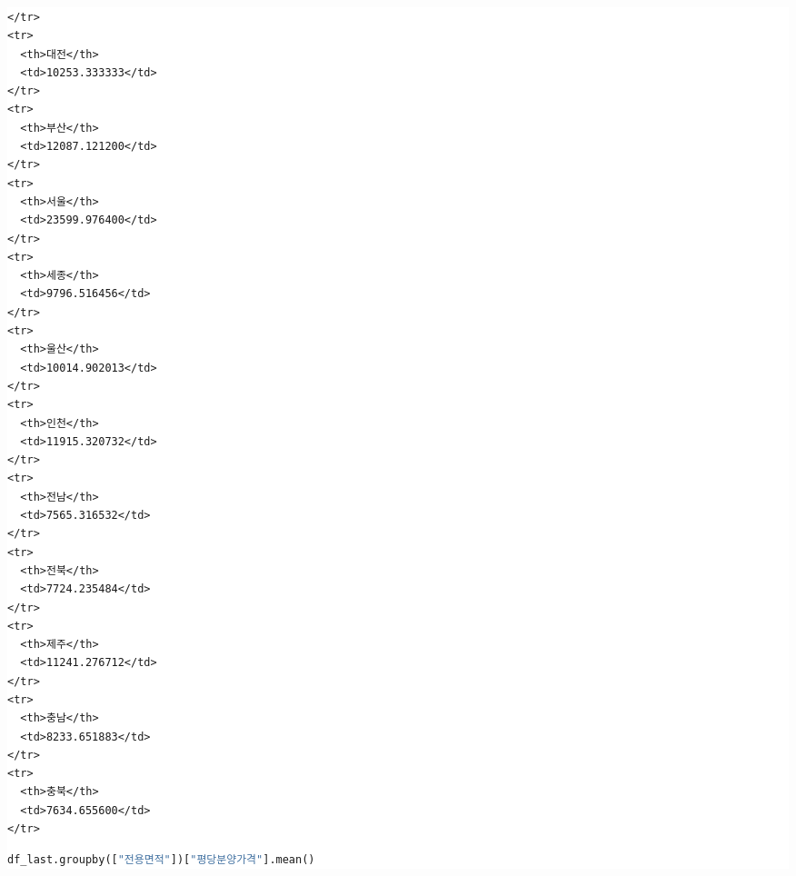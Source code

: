     </tr>
    <tr>
      <th>대전</th>
      <td>10253.333333</td>
    </tr>
    <tr>
      <th>부산</th>
      <td>12087.121200</td>
    </tr>
    <tr>
      <th>서울</th>
      <td>23599.976400</td>
    </tr>
    <tr>
      <th>세종</th>
      <td>9796.516456</td>
    </tr>
    <tr>
      <th>울산</th>
      <td>10014.902013</td>
    </tr>
    <tr>
      <th>인천</th>
      <td>11915.320732</td>
    </tr>
    <tr>
      <th>전남</th>
      <td>7565.316532</td>
    </tr>
    <tr>
      <th>전북</th>
      <td>7724.235484</td>
    </tr>
    <tr>
      <th>제주</th>
      <td>11241.276712</td>
    </tr>
    <tr>
      <th>충남</th>
      <td>8233.651883</td>
    </tr>
    <tr>
      <th>충북</th>
      <td>7634.655600</td>
    </tr>
  </tbody>
</table>
</div>




```python
df_last.groupby(["전용면적"])["평당분양가격"].mean()

```
